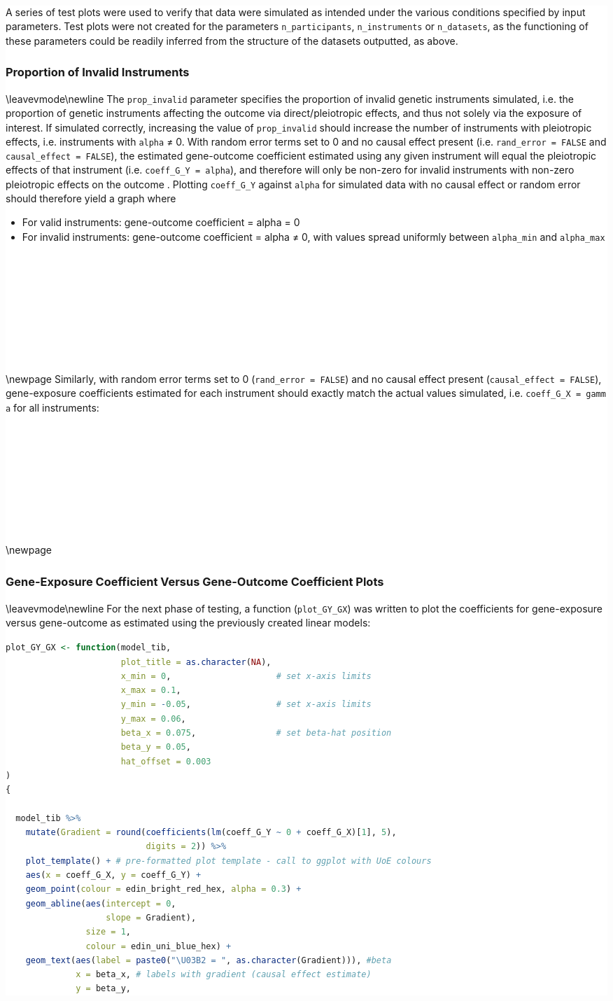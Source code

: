 A series of test plots were used to verify that data were simulated as intended under the various conditions specified by input parameters. Test plots were not created for the parameters `n_participants`, `n_instruments` or `n_datasets`, as the functioning of these parameters could be readily inferred from the structure of the  datasets outputted, as above.

### Proportion of Invalid Instruments
\leavevmode\newline The `prop_invalid` parameter specifies the proportion of invalid genetic instruments simulated, i.e. the proportion of genetic instruments affecting the outcome via direct/pleiotropic effects, and thus not solely via the exposure of interest. If simulated correctly, increasing the value of `prop_invalid` should increase the number of instruments with pleiotropic effects, i.e. instruments with `alpha` $\ne$ 0. With random error terms set to 0 and no causal effect present (i.e. `rand_error = FALSE` and `causal_effect = FALSE`), the estimated gene-outcome coefficient estimated using any given instrument will equal the pleiotropic effects of that instrument (i.e. `coeff_G_Y = alpha`), and therefore will only be non-zero for invalid instruments with non-zero pleiotropic effects on the outcome . Plotting `coeff_G_Y` against `alpha` for simulated data with no causal effect or random error should therefore yield a graph where

- For valid instruments: gene-outcome coefficient = alpha = 0
- For invalid instruments:  gene-outcome coefficient = alpha $\ne$  0, with values spread uniformly between `alpha_min` and `alpha_max`


![](9_Appendices_files/figure-latex/test-plot-prop-invalid-1.pdf) 

\newpage
Similarly, with random error terms set to 0 (`rand_error = FALSE`) and no causal effect present (`causal_effect = FALSE`), gene-exposure coefficients estimated for each instrument should exactly match the actual values simulated, i.e. `coeff_G_X = gamma` for all instruments:

![](9_Appendices_files/figure-latex/test-plot-gamma-1-1.pdf) 

\newpage
### Gene-Exposure Coefficient Versus Gene-Outcome Coefficient Plots
\leavevmode\newline For the next phase of testing, a function (`plot_GY_GX`) was written to plot the coefficients for gene-exposure versus gene-outcome as estimated using the previously created linear models:


``` r
plot_GY_GX <- function(model_tib, 
                       plot_title = as.character(NA),
                       x_min = 0,                     # set x-axis limits
                       x_max = 0.1,
                       y_min = -0.05,                 # set x-axis limits
                       y_max = 0.06,
                       beta_x = 0.075,                # set beta-hat position
                       beta_y = 0.05,
                       hat_offset = 0.003
)
{
  
  model_tib %>% 
    mutate(Gradient = round(coefficients(lm(coeff_G_Y ~ 0 + coeff_G_X)[1], 5), 
                            digits = 2)) %>%
    plot_template() + # pre-formatted plot template - call to ggplot with UoE colours
    aes(x = coeff_G_X, y = coeff_G_Y) +
    geom_point(colour = edin_bright_red_hex, alpha = 0.3) +
    geom_abline(aes(intercept = 0, 
                    slope = Gradient),
                size = 1,
                colour = edin_uni_blue_hex) +
    geom_text(aes(label = paste0("\U03B2 = ", as.character(Gradient))), #beta
              x = beta_x, # labels with gradient (causal effect estimate)
              y = beta_y,
```